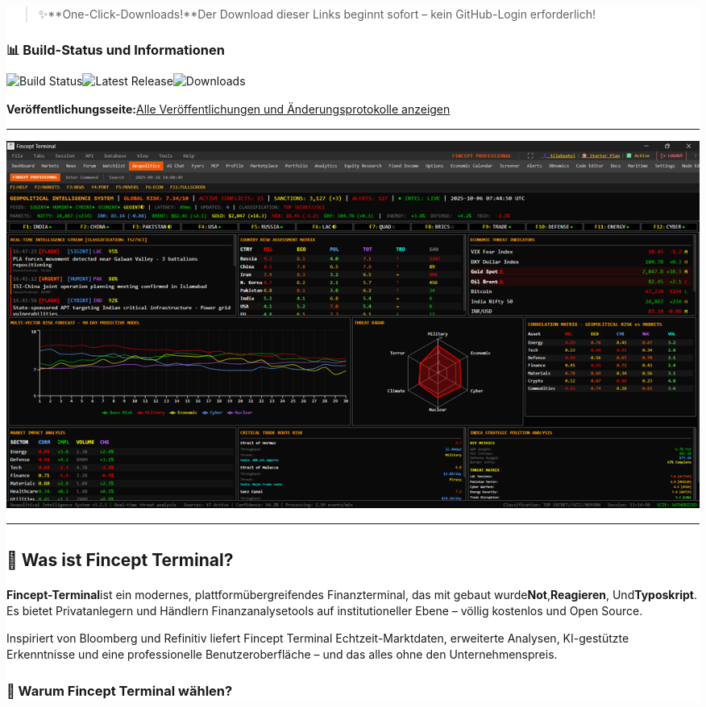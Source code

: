 > ✨**One-Click-Downloads!**Der Download dieser Links beginnt sofort – kein GitHub-Login erforderlich!

### 📊 Build-Status und Informationen

![Build Status](https://github.com/Fincept-Corporation/FinceptTerminal/actions/workflows/build.yml/badge.svg)![Latest Release](https://img.shields.io/github/v/release/Fincept-Corporation/FinceptTerminal?include_prereleases&label=Latest%20Build)![Downloads](https://img.shields.io/github/downloads/Fincept-Corporation/FinceptTerminal/total?label=Total%20Downloads)

**Veröffentlichungsseite:**[Alle Veröffentlichungen und Änderungsprotokolle anzeigen](https://github.com/Fincept-Corporation/FinceptTerminal/releases)

* * *



![Fincept Terminal](https://raw.githubusercontent.com/Fincept-Corporation/FinceptTerminal/main/images/Geopolitics.png)

</div>

* * *

## 🎯 Was ist Fincept Terminal?

**Fincept-Terminal**ist ein modernes, plattformübergreifendes Finanzterminal, das mit gebaut wurde**Not**,**Reagieren**, Und**Typoskript**. Es bietet Privatanlegern und Händlern Finanzanalysetools auf institutioneller Ebene – völlig kostenlos und Open Source.

Inspiriert von Bloomberg und Refinitiv liefert Fincept Terminal Echtzeit-Marktdaten, erweiterte Analysen, KI-gestützte Erkenntnisse und eine professionelle Benutzeroberfläche – und das alles ohne den Unternehmenspreis.

### 🌟 Warum Fincept Terminal wählen?

